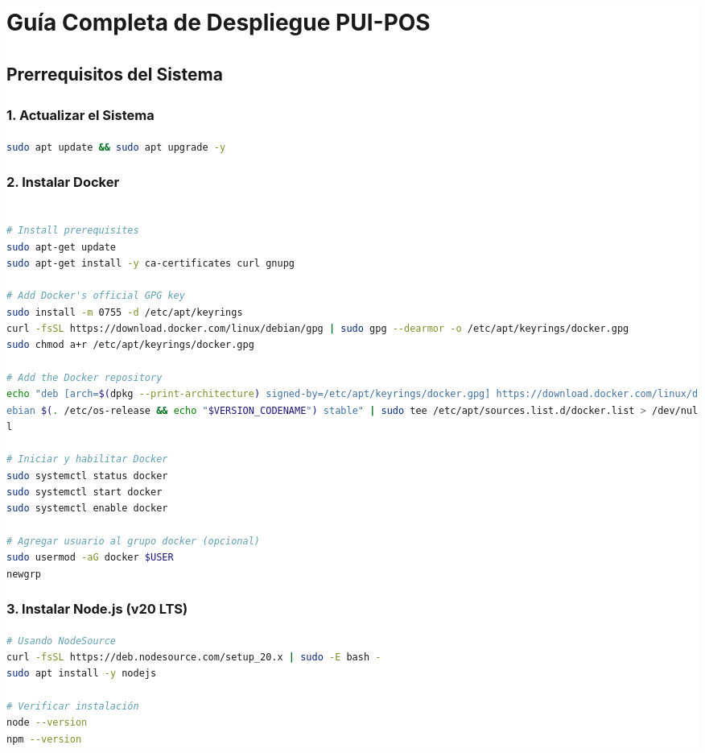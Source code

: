 # Guía Completa de Despliegue PUI-POS

## Prerrequisitos del Sistema

### 1. Actualizar el Sistema

```bash
sudo apt update && sudo apt upgrade -y
```

### 2. Instalar Docker

```bash

# Install prerequisites
sudo apt-get update
sudo apt-get install -y ca-certificates curl gnupg

# Add Docker's official GPG key
sudo install -m 0755 -d /etc/apt/keyrings
curl -fsSL https://download.docker.com/linux/debian/gpg | sudo gpg --dearmor -o /etc/apt/keyrings/docker.gpg
sudo chmod a+r /etc/apt/keyrings/docker.gpg

# Add the Docker repository
echo "deb [arch=$(dpkg --print-architecture) signed-by=/etc/apt/keyrings/docker.gpg] https://download.docker.com/linux/debian $(. /etc/os-release && echo "$VERSION_CODENAME") stable" | sudo tee /etc/apt/sources.list.d/docker.list > /dev/null

# Iniciar y habilitar Docker
sudo systemctl status docker
sudo systemctl start docker
sudo systemctl enable docker

# Agregar usuario al grupo docker (opcional)
sudo usermod -aG docker $USER
newgrp
```

### 3. Instalar Node.js (v20 LTS)

```bash
# Usando NodeSource
curl -fsSL https://deb.nodesource.com/setup_20.x | sudo -E bash -
sudo apt install -y nodejs

# Verificar instalación
node --version
npm --version
```
